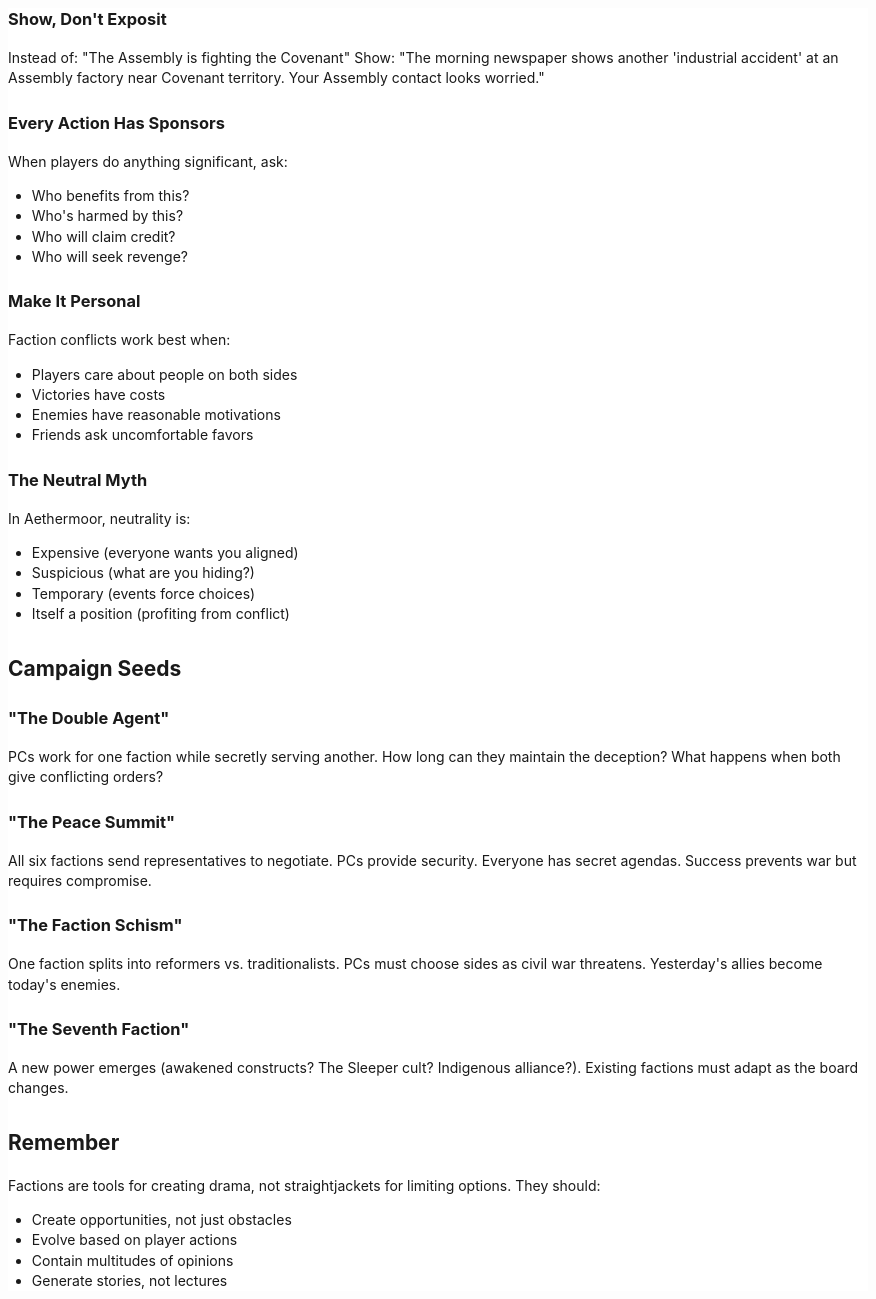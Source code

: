 ### Show, Don't Exposit
Instead of: "The Assembly is fighting the Covenant"
Show: "The morning newspaper shows another 'industrial accident' at an Assembly factory near Covenant territory. Your Assembly contact looks worried."

### Every Action Has Sponsors
When players do anything significant, ask:
- Who benefits from this?
- Who's harmed by this?
- Who will claim credit?
- Who will seek revenge?

### Make It Personal
Faction conflicts work best when:
- Players care about people on both sides
- Victories have costs
- Enemies have reasonable motivations
- Friends ask uncomfortable favors

### The Neutral Myth
In Aethermoor, neutrality is:
- Expensive (everyone wants you aligned)
- Suspicious (what are you hiding?)
- Temporary (events force choices)
- Itself a position (profiting from conflict)

## Campaign Seeds

### "The Double Agent"
PCs work for one faction while secretly serving another. How long can they maintain the deception? What happens when both give conflicting orders?

### "The Peace Summit"
All six factions send representatives to negotiate. PCs provide security. Everyone has secret agendas. Success prevents war but requires compromise.

### "The Faction Schism"
One faction splits into reformers vs. traditionalists. PCs must choose sides as civil war threatens. Yesterday's allies become today's enemies.

### "The Seventh Faction"
A new power emerges (awakened constructs? The Sleeper cult? Indigenous alliance?). Existing factions must adapt as the board changes.

## Remember

Factions are tools for creating drama, not straightjackets for limiting options. They should:
- Create opportunities, not just obstacles
- Evolve based on player actions
- Contain multitudes of opinions
- Generate stories, not lectures
